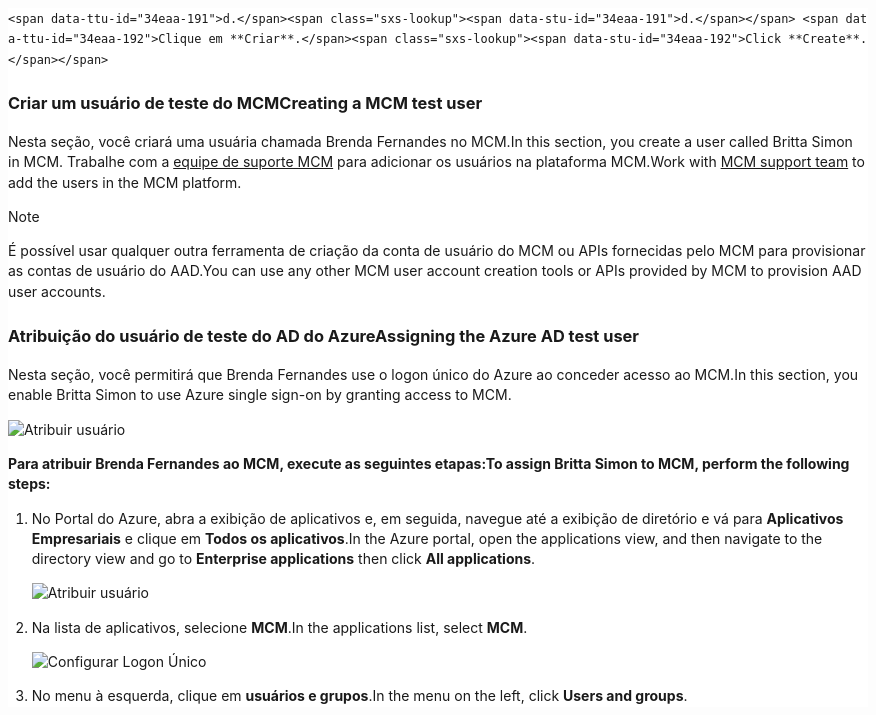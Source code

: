     <span data-ttu-id="34eaa-191">d.</span><span class="sxs-lookup"><span data-stu-id="34eaa-191">d.</span></span> <span data-ttu-id="34eaa-192">Clique em **Criar**.</span><span class="sxs-lookup"><span data-stu-id="34eaa-192">Click **Create**.</span></span>
 
### <a name="creating-a-mcm-test-user"></a><span data-ttu-id="34eaa-193">Criar um usuário de teste do MCM</span><span class="sxs-lookup"><span data-stu-id="34eaa-193">Creating a MCM test user</span></span>

<span data-ttu-id="34eaa-194">Nesta seção, você criará uma usuária chamada Brenda Fernandes no MCM.</span><span class="sxs-lookup"><span data-stu-id="34eaa-194">In this section, you create a user called Britta Simon in MCM.</span></span> <span data-ttu-id="34eaa-195">Trabalhe com a [equipe de suporte MCM](http://mcmtechnology.com/support/) para adicionar os usuários na plataforma MCM.</span><span class="sxs-lookup"><span data-stu-id="34eaa-195">Work with [MCM support team](http://mcmtechnology.com/support/) to add the users in the MCM platform.</span></span>

> [!NOTE]
> <span data-ttu-id="34eaa-196">É possível usar qualquer outra ferramenta de criação da conta de usuário do MCM ou APIs fornecidas pelo MCM para provisionar as contas de usuário do AAD.</span><span class="sxs-lookup"><span data-stu-id="34eaa-196">You can use any other MCM user account creation tools or APIs provided by MCM to provision AAD user accounts.</span></span>


### <a name="assigning-the-azure-ad-test-user"></a><span data-ttu-id="34eaa-197">Atribuição do usuário de teste do AD do Azure</span><span class="sxs-lookup"><span data-stu-id="34eaa-197">Assigning the Azure AD test user</span></span>

<span data-ttu-id="34eaa-198">Nesta seção, você permitirá que Brenda Fernandes use o logon único do Azure ao conceder acesso ao MCM.</span><span class="sxs-lookup"><span data-stu-id="34eaa-198">In this section, you enable Britta Simon to use Azure single sign-on by granting access to MCM.</span></span>

![Atribuir usuário][200] 

<span data-ttu-id="34eaa-200">**Para atribuir Brenda Fernandes ao MCM, execute as seguintes etapas:**</span><span class="sxs-lookup"><span data-stu-id="34eaa-200">**To assign Britta Simon to MCM, perform the following steps:**</span></span>

1. <span data-ttu-id="34eaa-201">No Portal do Azure, abra a exibição de aplicativos e, em seguida, navegue até a exibição de diretório e vá para **Aplicativos Empresariais** e clique em **Todos os aplicativos**.</span><span class="sxs-lookup"><span data-stu-id="34eaa-201">In the Azure portal, open the applications view, and then navigate to the directory view and go to **Enterprise applications** then click **All applications**.</span></span>

    ![Atribuir usuário][201] 

2. <span data-ttu-id="34eaa-203">Na lista de aplicativos, selecione **MCM**.</span><span class="sxs-lookup"><span data-stu-id="34eaa-203">In the applications list, select **MCM**.</span></span>

    ![Configurar Logon Único](./media/active-directory-saas-mcm-tutorial/tutorial_mcm_app.png) 

3. <span data-ttu-id="34eaa-205">No menu à esquerda, clique em **usuários e grupos**.</span><span class="sxs-lookup"><span data-stu-id="34eaa-205">In the menu on the left, click **Users and groups**.</span></span>


[1]: ./media/active-directory-saas-mcm-tutorial/tutorial_general_01.png
[2]: ./media/active-directory-saas-mcm-tutorial/tutorial_general_02.png
[3]: ./media/active-directory-saas-mcm-tutorial/tutorial_general_03.png
[4]: ./media/active-directory-saas-mcm-tutorial/tutorial_general_04.png
[100]: ./media/active-directory-saas-mcm-tutorial/tutorial_general_100.png
[200]: ./media/active-directory-saas-mcm-tutorial/tutorial_general_200.png
[201]: ./media/active-directory-saas-mcm-tutorial/tutorial_general_201.png
[202]: ./media/active-directory-saas-mcm-tutorial/tutorial_general_202.png
[203]: ./media/active-directory-saas-mcm-tutorial/tutorial_general_203.png